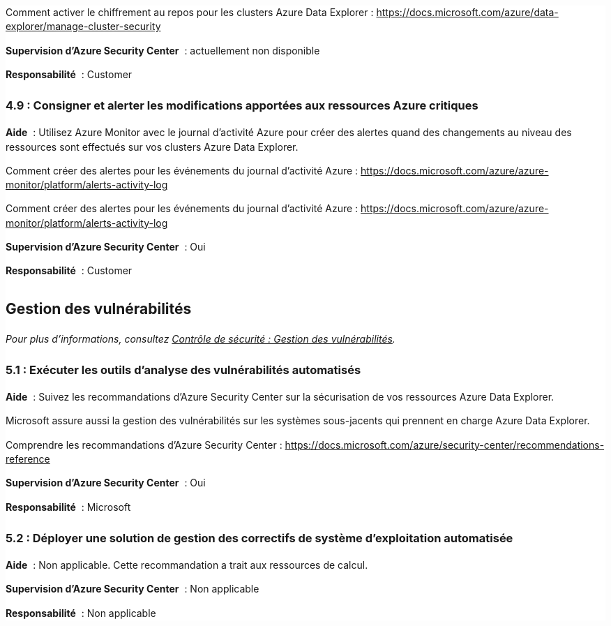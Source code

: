 Comment activer le chiffrement au repos pour les clusters Azure Data Explorer : https://docs.microsoft.com/azure/data-explorer/manage-cluster-security


**Supervision d’Azure Security Center**  : actuellement non disponible

**Responsabilité**  : Customer

### <a name="49-log-and-alert-on-changes-to-critical-azure-resources"></a>4.9 : Consigner et alerter les modifications apportées aux ressources Azure critiques

**Aide**  : Utilisez Azure Monitor avec le journal d’activité Azure pour créer des alertes quand des changements au niveau des ressources sont effectués sur vos clusters Azure Data Explorer.

Comment créer des alertes pour les événements du journal d’activité Azure : https://docs.microsoft.com/azure/azure-monitor/platform/alerts-activity-log

Comment créer des alertes pour les événements du journal d’activité Azure : https://docs.microsoft.com/azure/azure-monitor/platform/alerts-activity-log


**Supervision d’Azure Security Center**  : Oui

**Responsabilité**  : Customer

## <a name="vulnerability-management"></a>Gestion des vulnérabilités

*Pour plus d’informations, consultez [Contrôle de sécurité : Gestion des vulnérabilités](/azure/security/benchmarks/security-control-vulnerability-management).*

### <a name="51-run-automated-vulnerability-scanning-tools"></a>5.1 : Exécuter les outils d’analyse des vulnérabilités automatisés

**Aide**  : Suivez les recommandations d’Azure Security Center sur la sécurisation de vos ressources Azure Data Explorer.

Microsoft assure aussi la gestion des vulnérabilités sur les systèmes sous-jacents qui prennent en charge Azure Data Explorer.

Comprendre les recommandations d’Azure Security Center : https://docs.microsoft.com/azure/security-center/recommendations-reference

**Supervision d’Azure Security Center**  : Oui

**Responsabilité**  : Microsoft

### <a name="52-deploy-automated-operating-system-patch-management-solution"></a>5.2 : Déployer une solution de gestion des correctifs de système d’exploitation automatisée

**Aide**  : Non applicable. Cette recommandation a trait aux ressources de calcul.

**Supervision d’Azure Security Center**  : Non applicable

**Responsabilité**  : Non applicable
